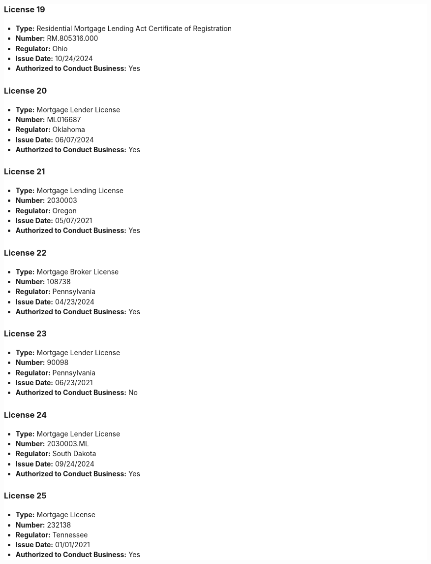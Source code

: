 ### License 19
- **Type:** Residential Mortgage Lending Act Certificate of Registration
- **Number:** RM.805316.000
- **Regulator:** Ohio
- **Issue Date:** 10/24/2024
- **Authorized to Conduct Business:** Yes

### License 20
- **Type:** Mortgage Lender License
- **Number:** ML016687
- **Regulator:** Oklahoma
- **Issue Date:** 06/07/2024
- **Authorized to Conduct Business:** Yes

### License 21
- **Type:** Mortgage Lending License
- **Number:** 2030003
- **Regulator:** Oregon
- **Issue Date:** 05/07/2021
- **Authorized to Conduct Business:** Yes

### License 22
- **Type:** Mortgage Broker License
- **Number:** 108738
- **Regulator:** Pennsylvania
- **Issue Date:** 04/23/2024
- **Authorized to Conduct Business:** Yes

### License 23
- **Type:** Mortgage Lender License
- **Number:** 90098
- **Regulator:** Pennsylvania
- **Issue Date:** 06/23/2021
- **Authorized to Conduct Business:** No

### License 24
- **Type:** Mortgage Lender License
- **Number:** 2030003.ML
- **Regulator:** South Dakota
- **Issue Date:** 09/24/2024
- **Authorized to Conduct Business:** Yes

### License 25
- **Type:** Mortgage License
- **Number:** 232138
- **Regulator:** Tennessee
- **Issue Date:** 01/01/2021
- **Authorized to Conduct Business:** Yes

